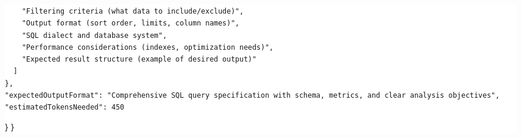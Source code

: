         "Filtering criteria (what data to include/exclude)",
        "Output format (sort order, limits, column names)",
        "SQL dialect and database system",
        "Performance considerations (indexes, optimization needs)",
        "Expected result structure (example of desired output)"
      ]
    },
    "expectedOutputFormat": "Comprehensive SQL query specification with schema, metrics, and clear analysis objectives",
    "estimatedTokensNeeded": 450
  }
}




